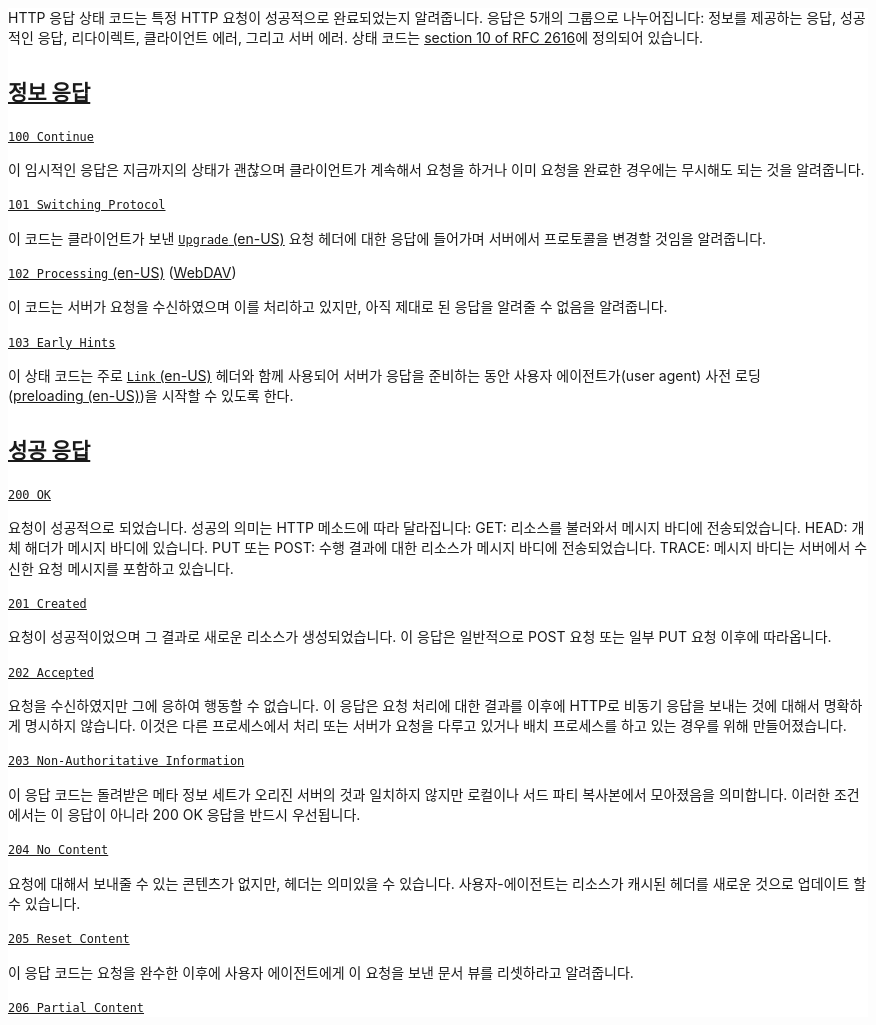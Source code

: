 HTTP 응답 상태 코드는 특정 HTTP 요청이 성공적으로 완료되었는지 알려줍니다. 응답은 5개의 그룹으로 나누어집니다: 정보를 제공하는 응답, 성공적인 응답, 리다이렉트, 클라이언트 에러, 그리고 서버 에러. 상태 코드는 [section 10 of RFC 2616](https://tools.ietf.org/html/rfc2616#section-10)에 정의되어 있습니다.

## [정보 응답](https://developer.mozilla.org/ko/docs/Web/HTTP/Status#%EC%A0%95%EB%B3%B4_%EC%9D%91%EB%8B%B5)

[`100 Continue`](https://developer.mozilla.org/ko/docs/Web/HTTP/Status/100)

이 임시적인 응답은 지금까지의 상태가 괜찮으며 클라이언트가 계속해서 요청을 하거나 이미 요청을 완료한 경우에는 무시해도 되는 것을 알려줍니다.

[`101 Switching Protocol`](https://developer.mozilla.org/ko/docs/Web/HTTP/Status/101)

이 코드는 클라이언트가 보낸 [`Upgrade` (en-US)](https://developer.mozilla.org/en-US/docs/Web/HTTP/Headers/Upgrade "Currently only available in English (US)") 요청 헤더에 대한 응답에 들어가며 서버에서 프로토콜을 변경할 것임을 알려줍니다.

[`102 Processing` (en-US)](https://developer.mozilla.org/en-US/docs/Web/HTTP/Status/102 "Currently only available in English (US)") ([WebDAV](https://developer.mozilla.org/ko/docs/Glossary/WebDAV))

이 코드는 서버가 요청을 수신하였으며 이를 처리하고 있지만, 아직 제대로 된 응답을 알려줄 수 없음을 알려줍니다.

[`103 Early Hints`](https://developer.mozilla.org/ko/docs/Web/HTTP/Status/103)

이 상태 코드는 주로 [`Link` (en-US)](https://developer.mozilla.org/en-US/docs/Web/HTTP/Headers/Link "Currently only available in English (US)") 헤더와 함께 사용되어 서버가 응답을 준비하는 동안 사용자 에이전트가(user agent) 사전 로딩([preloading (en-US)](https://developer.mozilla.org/en-US/docs/Web/HTML/Attributes/rel/preload "Currently only available in English (US)"))을 시작할 수 있도록 한다.

## [성공 응답](https://developer.mozilla.org/ko/docs/Web/HTTP/Status#%EC%84%B1%EA%B3%B5_%EC%9D%91%EB%8B%B5)

[`200 OK`](https://developer.mozilla.org/ko/docs/Web/HTTP/Status/200)

요청이 성공적으로 되었습니다. 성공의 의미는 HTTP 메소드에 따라 달라집니다: GET: 리소스를 불러와서 메시지 바디에 전송되었습니다. HEAD: 개체 해더가 메시지 바디에 있습니다. PUT 또는 POST: 수행 결과에 대한 리소스가 메시지 바디에 전송되었습니다. TRACE: 메시지 바디는 서버에서 수신한 요청 메시지를 포함하고 있습니다.

[`201 Created`](https://developer.mozilla.org/ko/docs/Web/HTTP/Status/201)

요청이 성공적이었으며 그 결과로 새로운 리소스가 생성되었습니다. 이 응답은 일반적으로 POST 요청 또는 일부 PUT 요청 이후에 따라옵니다.

[`202 Accepted`](https://developer.mozilla.org/ko/docs/Web/HTTP/Status/202)

요청을 수신하였지만 그에 응하여 행동할 수 없습니다. 이 응답은 요청 처리에 대한 결과를 이후에 HTTP로 비동기 응답을 보내는 것에 대해서 명확하게 명시하지 않습니다. 이것은 다른 프로세스에서 처리 또는 서버가 요청을 다루고 있거나 배치 프로세스를 하고 있는 경우를 위해 만들어졌습니다.

[`203 Non-Authoritative Information`](https://developer.mozilla.org/ko/docs/Web/HTTP/Status/203)

이 응답 코드는 돌려받은 메타 정보 세트가 오리진 서버의 것과 일치하지 않지만 로컬이나 서드 파티 복사본에서 모아졌음을 의미합니다. 이러한 조건에서는 이 응답이 아니라 200 OK 응답을 반드시 우선됩니다.

[`204 No Content`](https://developer.mozilla.org/ko/docs/Web/HTTP/Status/204)

요청에 대해서 보내줄 수 있는 콘텐츠가 없지만, 헤더는 의미있을 수 있습니다. 사용자-에이전트는 리소스가 캐시된 헤더를 새로운 것으로 업데이트 할 수 있습니다.

[`205 Reset Content`](https://developer.mozilla.org/ko/docs/Web/HTTP/Status/205)

이 응답 코드는 요청을 완수한 이후에 사용자 에이전트에게 이 요청을 보낸 문서 뷰를 리셋하라고 알려줍니다.

[`206 Partial Content`](https://developer.mozilla.org/ko/docs/Web/HTTP/Status/206)
